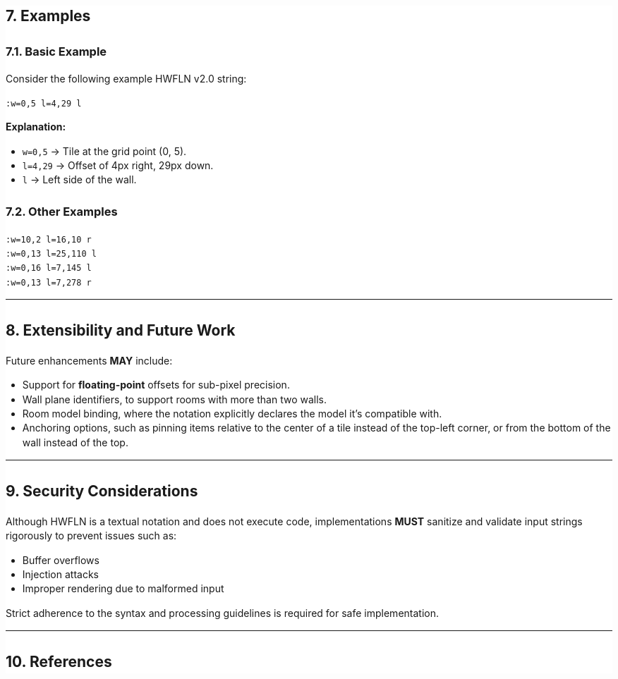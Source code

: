 
## **7. Examples**

### **7.1. Basic Example**

Consider the following example HWFLN v2.0 string:

```txt
:w=0,5 l=4,29 l
```

**Explanation:**

- `w=0,5` → Tile at the grid point (0, 5).
- `l=4,29` → Offset of 4px right, 29px down.
- `l` → Left side of the wall.

### **7.2. Other Examples**

```txt
:w=10,2 l=16,10 r
:w=0,13 l=25,110 l
:w=0,16 l=7,145 l
:w=0,13 l=7,278 r
```

---

## **8. Extensibility and Future Work**

Future enhancements **MAY** include:

- Support for **floating-point** offsets for sub-pixel precision.
- Wall plane identifiers, to support rooms with more than two walls.
- Room model binding, where the notation explicitly declares the model it’s compatible with.
- Anchoring options, such as pinning items relative to the center of a tile instead of the top-left corner, or from the bottom of the wall instead of the top.

---

## **9. Security Considerations**

Although HWFLN is a textual notation and does not execute code, implementations **MUST** sanitize and validate input strings rigorously to prevent issues such as:

- Buffer overflows
- Injection attacks
- Improper rendering due to malformed input

Strict adherence to the syntax and processing guidelines is required for safe implementation.

---

## **10. References**
